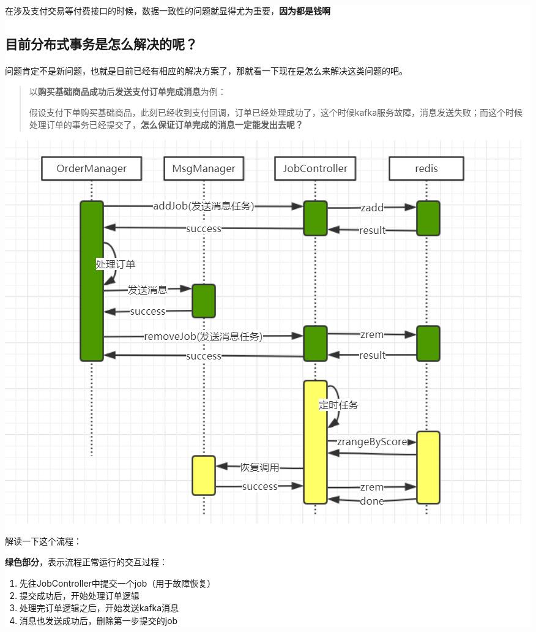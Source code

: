 在涉及支付交易等付费接口的时候，数据一致性的问题就显得尤为重要，**因为都是钱啊**



## 目前分布式事务是怎么解决的呢？

问题肯定不是新问题，也就是目前已经有相应的解决方案了，那就看一下现在是怎么来解决这类问题的吧。

>  以**购买基础商品成功**后**发送支付订单完成消息**为例：
>
> 假设支付下单购买基础商品，此刻已经收到支付回调，订单已经处理成功了，这个时候kafka服务故障，消息发送失败；而这个时候处理订单的事务已经提交了，**怎么保证订单完成的消息一定能发出去呢？**

![](jobcontroller.png)

解读一下这个流程：

**绿色部分**，表示流程正常运行的交互过程：

1. 先往JobController中提交一个job（用于故障恢复）
2. 提交成功后，开始处理订单逻辑
3. 处理完订单逻辑之后，开始发送kafka消息
4. 消息也发送成功后，删除第一步提交的job
